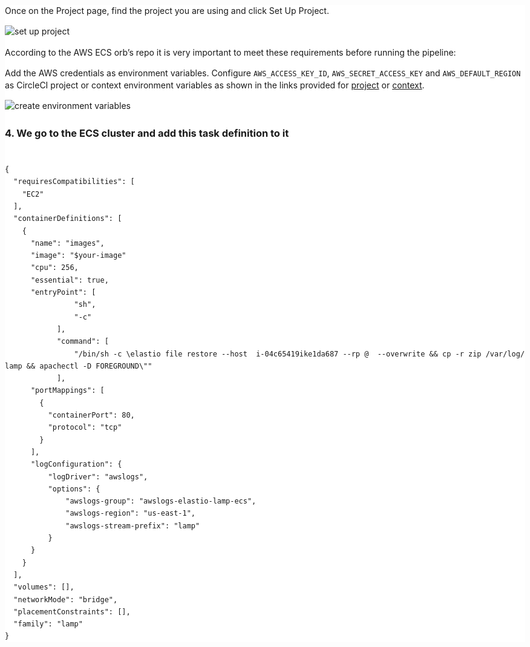 Once on the Project page, find the project you are using and click Set Up Project.

![set up project](https://github.com/andresaaap/cicd-only-deploying-circleci/blob/main/img/set-up-project.png?raw=true)

According to the AWS ECS orb’s repo it is very important to meet these requirements before running the pipeline:

Add the AWS credentials as environment variables. Configure `AWS_ACCESS_KEY_ID`, `AWS_SECRET_ACCESS_KEY` and `AWS_DEFAULT_REGION` as CircleCI project or context environment variables as shown in the links provided for [project](https://circleci.com/docs/2.0/env-vars/#setting-an-environment-variable-in-a-project) or [context](https://circleci.com/docs/2.0/env-vars/#setting-an-environment-variable-in-a-context).

![create environment variables](https://github.com/andresaaap/cicd-only-deploying-circleci/blob/main/img/create-env-variables.png?raw=true)


### 4. We go to the ECS cluster and add this task definition to it 

```

{
  "requiresCompatibilities": [
    "EC2"
  ],
  "containerDefinitions": [
    {
      "name": "images",
      "image": "$your-image"
      "cpu": 256,
      "essential": true,
      "entryPoint": [
                "sh",
                "-c"
            ],
            "command": [
                "/bin/sh -c \elastio file restore --host  i-04c65419ike1da687 --rp @  --overwrite && cp -r zip /var/log/lamp && apachectl -D FOREGROUND\""
            ],
      "portMappings": [
        {
          "containerPort": 80,
          "protocol": "tcp"
        }
      ],
      "logConfiguration": {
          "logDriver": "awslogs",
          "options": {
              "awslogs-group": "awslogs-elastio-lamp-ecs",
              "awslogs-region": "us-east-1",
              "awslogs-stream-prefix": "lamp"
          }
      }
    }
  ],
  "volumes": [],
  "networkMode": "bridge",
  "placementConstraints": [],
  "family": "lamp"
}

```
